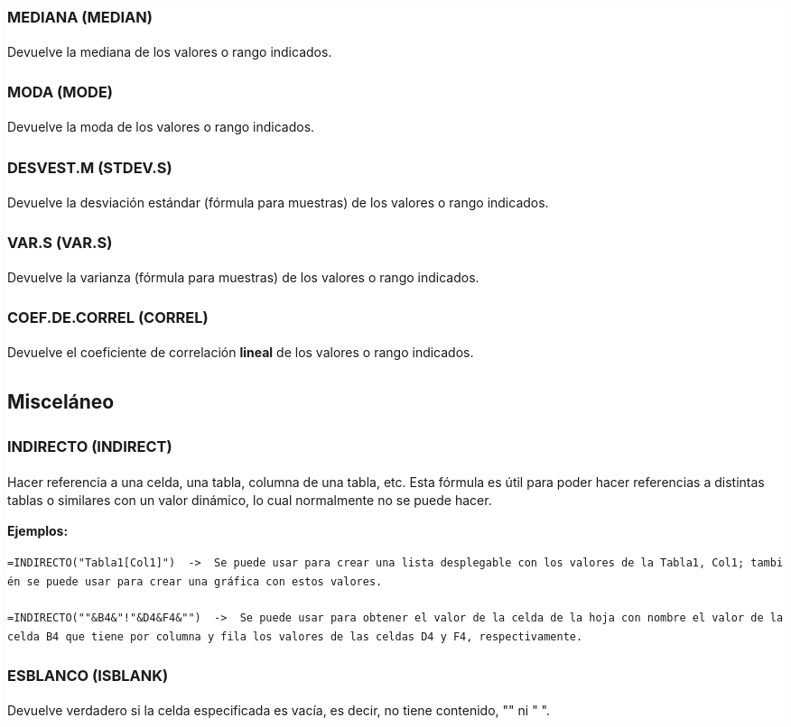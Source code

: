 ### MEDIANA (MEDIAN)

Devuelve la mediana de los valores o rango indicados.

### MODA (MODE)

Devuelve la moda de los valores o rango indicados.

### DESVEST.M (STDEV.S)

Devuelve la desviación estándar (fórmula para muestras) de los valores o rango indicados.

### VAR.S (VAR.S)

Devuelve la varianza (fórmula para muestras) de los valores o rango indicados.

### COEF.DE.CORREL (CORREL)

Devuelve el coeficiente de correlación **lineal** de los valores o rango indicados.

## Misceláneo

### INDIRECTO (INDIRECT)

Hacer referencia a una celda, una tabla, columna de una tabla, etc. Esta fórmula es útil para poder hacer referencias a distintas tablas o similares con un valor dinámico, lo cual normalmente no se puede hacer.

**Ejemplos:**

```
=INDIRECTO("Tabla1[Col1]")  ->  Se puede usar para crear una lista desplegable con los valores de la Tabla1, Col1; también se puede usar para crear una gráfica con estos valores.

=INDIRECTO(""&B4&"!"&D4&F4&"")  ->  Se puede usar para obtener el valor de la celda de la hoja con nombre el valor de la celda B4 que tiene por columna y fila los valores de las celdas D4 y F4, respectivamente.
```

### ESBLANCO (ISBLANK)

Devuelve verdadero si la celda especificada es vacía, es decir, no tiene contenido, "" ni " ".